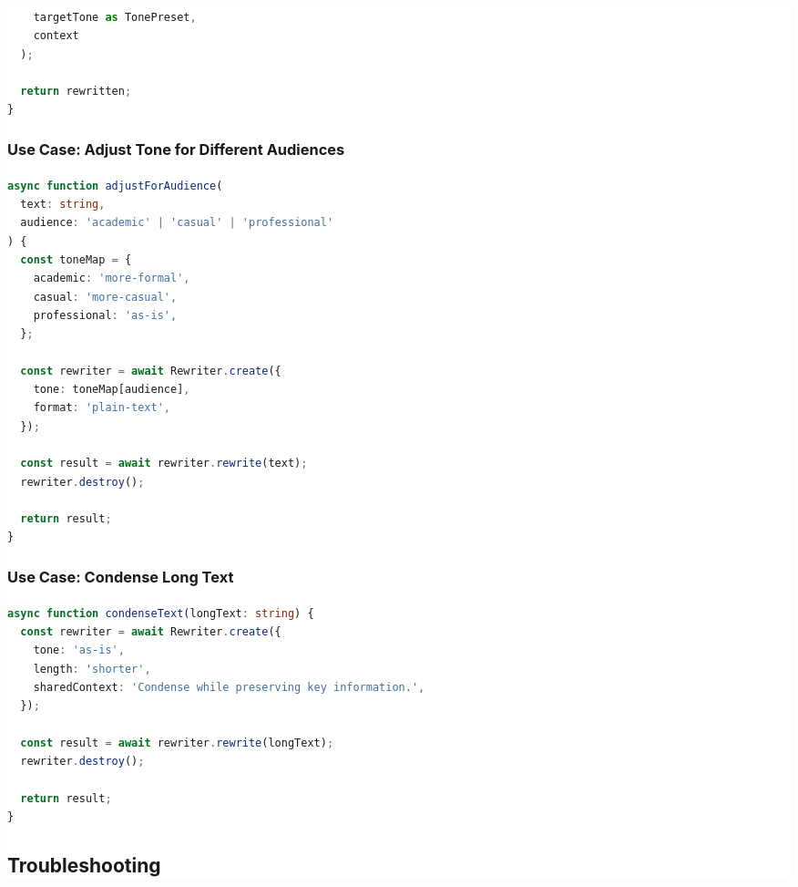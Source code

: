 ```typescript
    targetTone as TonePreset,
    context
  );

  return rewritten;
}
```

### Use Case: Adjust Tone for Different Audiences

```typescript
async function adjustForAudience(
  text: string,
  audience: 'academic' | 'casual' | 'professional'
) {
  const toneMap = {
    academic: 'more-formal',
    casual: 'more-casual',
    professional: 'as-is',
  };

  const rewriter = await Rewriter.create({
    tone: toneMap[audience],
    format: 'plain-text',
  });

  const result = await rewriter.rewrite(text);
  rewriter.destroy();

  return result;
}
```

### Use Case: Condense Long Text

```typescript
async function condenseText(longText: string) {
  const rewriter = await Rewriter.create({
    tone: 'as-is',
    length: 'shorter',
    sharedContext: 'Condense while preserving key information.',
  });

  const result = await rewriter.rewrite(longText);
  rewriter.destroy();

  return result;
}
```

## Troubleshooting
